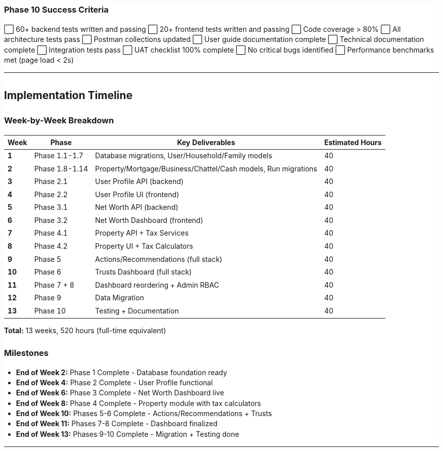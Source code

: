 
### Phase 10 Success Criteria

⬜ 60+ backend tests written and passing
⬜ 20+ frontend tests written and passing
⬜ Code coverage > 80%
⬜ All architecture tests pass
⬜ Postman collections updated
⬜ User guide documentation complete
⬜ Technical documentation complete
⬜ Integration tests pass
⬜ UAT checklist 100% complete
⬜ No critical bugs identified
⬜ Performance benchmarks met (page load < 2s)

---

## Implementation Timeline

### Week-by-Week Breakdown

| Week | Phase | Key Deliverables | Estimated Hours |
|------|-------|------------------|-----------------|
| **1** | Phase 1.1-1.7 | Database migrations, User/Household/Family models | 40 |
| **2** | Phase 1.8-1.14 | Property/Mortgage/Business/Chattel/Cash models, Run migrations | 40 |
| **3** | Phase 2.1 | User Profile API (backend) | 40 |
| **4** | Phase 2.2 | User Profile UI (frontend) | 40 |
| **5** | Phase 3.1 | Net Worth API (backend) | 40 |
| **6** | Phase 3.2 | Net Worth Dashboard (frontend) | 40 |
| **7** | Phase 4.1 | Property API + Tax Services | 40 |
| **8** | Phase 4.2 | Property UI + Tax Calculators | 40 |
| **9** | Phase 5 | Actions/Recommendations (full stack) | 40 |
| **10** | Phase 6 | Trusts Dashboard (full stack) | 40 |
| **11** | Phase 7 + 8 | Dashboard reordering + Admin RBAC | 40 |
| **12** | Phase 9 | Data Migration | 40 |
| **13** | Phase 10 | Testing + Documentation | 40 |

**Total:** 13 weeks, 520 hours (full-time equivalent)

### Milestones

- **End of Week 2:** Phase 1 Complete - Database foundation ready
- **End of Week 4:** Phase 2 Complete - User Profile functional
- **End of Week 6:** Phase 3 Complete - Net Worth Dashboard live
- **End of Week 8:** Phase 4 Complete - Property module with tax calculators
- **End of Week 10:** Phases 5-6 Complete - Actions/Recommendations + Trusts
- **End of Week 11:** Phases 7-8 Complete - Dashboard finalized
- **End of Week 13:** Phases 9-10 Complete - Migration + Testing done

---